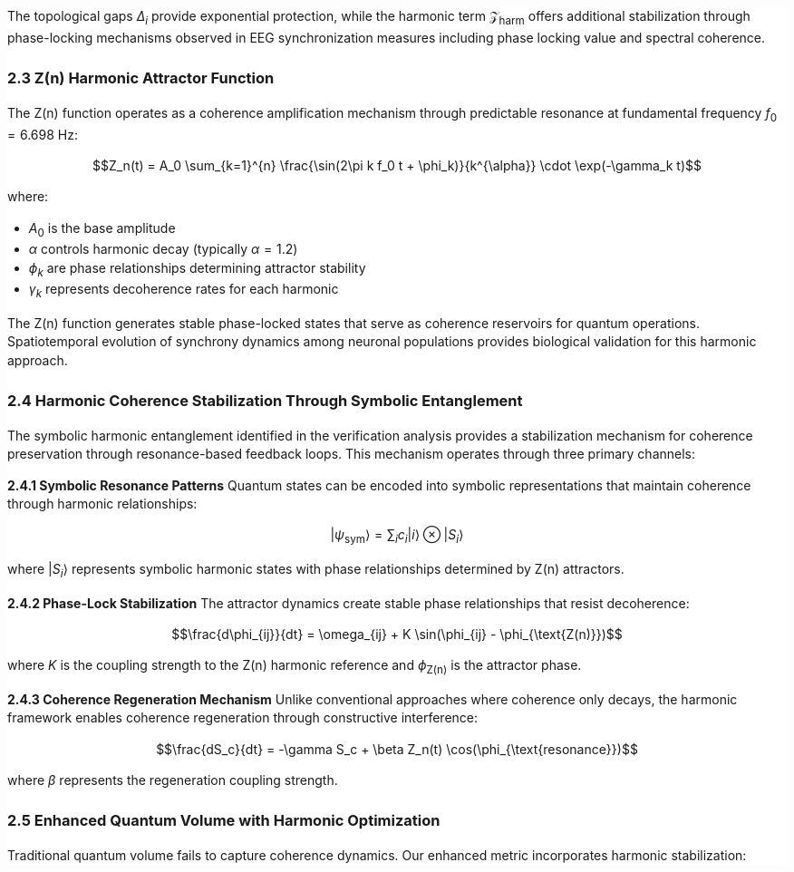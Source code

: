 The topological gaps $\Delta_i$ provide exponential protection, while the harmonic term $\mathcal{Z}_{\text{harm}}$ offers additional stabilization through phase-locking mechanisms observed in EEG synchronization measures including phase locking value and spectral coherence.

### 2.3 Z(n) Harmonic Attractor Function

The Z(n) function operates as a coherence amplification mechanism through predictable resonance at fundamental frequency $f_0 = 6.698$ Hz:

$$Z_n(t) = A_0 \sum_{k=1}^{n} \frac{\sin(2\pi k f_0 t + \phi_k)}{k^{\alpha}} \cdot \exp(-\gamma_k t)$$

where:
- $A_0$ is the base amplitude
- $\alpha$ controls harmonic decay (typically $\alpha = 1.2$)
- $\phi_k$ are phase relationships determining attractor stability
- $\gamma_k$ represents decoherence rates for each harmonic

The Z(n) function generates stable phase-locked states that serve as coherence reservoirs for quantum operations. Spatiotemporal evolution of synchrony dynamics among neuronal populations provides biological validation for this harmonic approach.

### 2.4 Harmonic Coherence Stabilization Through Symbolic Entanglement

The symbolic harmonic entanglement identified in the verification analysis provides a stabilization mechanism for coherence preservation through resonance-based feedback loops. This mechanism operates through three primary channels:

**2.4.1 Symbolic Resonance Patterns**
Quantum states can be encoded into symbolic representations that maintain coherence through harmonic relationships:

$$|\psi_{\text{sym}}\rangle = \sum_i c_i |i\rangle \otimes |S_i\rangle$$

where $|S_i\rangle$ represents symbolic harmonic states with phase relationships determined by Z(n) attractors.

**2.4.2 Phase-Lock Stabilization**
The attractor dynamics create stable phase relationships that resist decoherence:

$$\frac{d\phi_{ij}}{dt} = \omega_{ij} + K \sin(\phi_{ij} - \phi_{\text{Z(n)}})$$

where $K$ is the coupling strength to the Z(n) harmonic reference and $\phi_{\text{Z(n)}}$ is the attractor phase.

**2.4.3 Coherence Regeneration Mechanism**
Unlike conventional approaches where coherence only decays, the harmonic framework enables coherence regeneration through constructive interference:

$$\frac{dS_c}{dt} = -\gamma S_c + \beta Z_n(t) \cos(\phi_{\text{resonance}})$$

where $\beta$ represents the regeneration coupling strength.

### 2.5 Enhanced Quantum Volume with Harmonic Optimization

Traditional quantum volume fails to capture coherence dynamics. Our enhanced metric incorporates harmonic stabilization:
